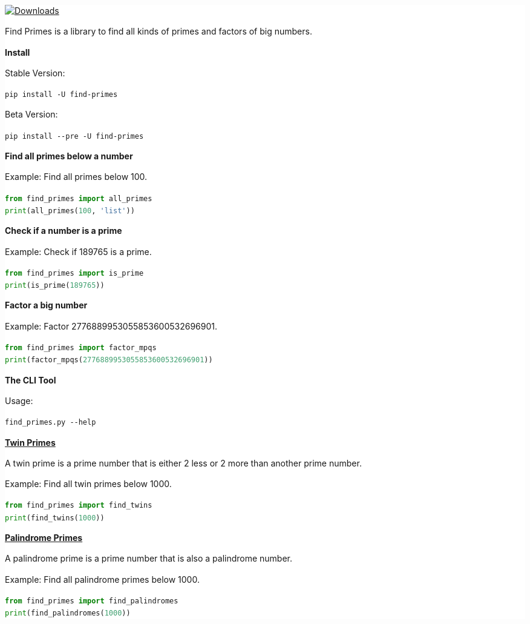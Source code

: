 [![Downloads](https://static.pepy.tech/personalized-badge/find-primes?period=total&units=none&left_color=grey&right_color=yellowgreen&left_text=Downloads)](https://pepy.tech/project/find-primes)

Find Primes is a library to find all kinds of primes and factors of big numbers.

**Install**

Stable Version:
```shell
pip install -U find-primes
```
Beta Version:
```shell
pip install --pre -U find-primes
```

**Find all primes below a number**

Example: Find all primes below 100.
```python
from find_primes import all_primes
print(all_primes(100, 'list'))
```

**Check if a number is a prime**

Example: Check if 189765 is a prime.
```python
from find_primes import is_prime
print(is_prime(189765))
```

**Factor a big number**

Example: Factor 2776889953055853600532696901.
```python
from find_primes import factor_mpqs
print(factor_mpqs(2776889953055853600532696901))
```

**The CLI Tool**

Usage:
```shell
find_primes.py --help
```

**[Twin Primes](https://en.wikipedia.org/wiki/Twin_prime)**

A twin prime is a prime number that is either 2 less or 2 more than another prime number.

Example: Find all twin primes below 1000.
```python
from find_primes import find_twins
print(find_twins(1000))
```

**[Palindrome Primes](https://en.wikipedia.org/wiki/Palindromic_prime)**

A palindrome prime is a prime number that is also a palindrome number.

Example: Find all palindrome primes below 1000.
```python
from find_primes import find_palindromes
print(find_palindromes(1000))
```

